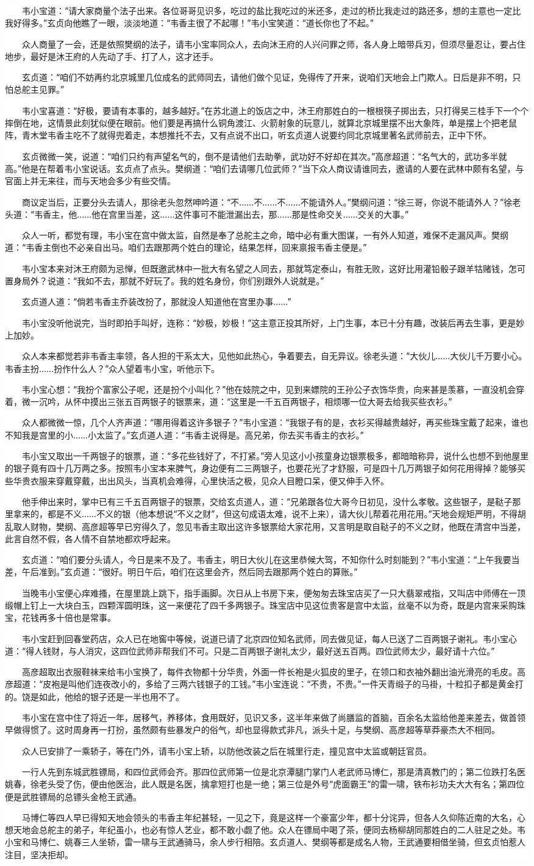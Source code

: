 　　韦小宝道：“请大家商量个法子出来。各位哥哥见识多，吃过的盐比我吃过的米还多，走过的桥比我走过的路还多，想的主意也一定比我好得多。”玄贞向他瞧了一眼，淡淡地道：“韦香主很了不起哪！”韦小宝笑道：“道长你也了不起。”

　　众人商量了一会，还是依照樊纲的法子，请韦小宝率同众人，去向沐王府的人兴问罪之师，各人身上暗带兵刃，但须尽量忍让，要占住地步，最好是沐王府的人先动了手、打了人，这才还手。

　　玄贞道：“咱们不妨再约北京城里几位成名的武师同去，请他们做个见证，免得传了开来，说咱们天地会上门欺人。日后是非不明，只怕总舵主见罪。”

　　韦小宝喜道：“好极，要请有本事的，越多越好。”在苏北道上的饭店之中，沐王府那姓白的一根根筷子掷出去，只打得吴三桂手下一个个摔倒在地，这情景此刻犹似便在眼前。他们要是再搞什么铜角渡江、火箭射象的玩意儿，就算北京城里摆不出大象阵，单是摆上个把老鼠阵，青木堂韦香主吃不了就得兜着走，本想推托不去，又有点说不出口，听玄贞道人说要约同北京城里著名武师前去，正中下怀。

　　玄贞微微一笑，说道：“咱们只约有声望名气的，倒不是请他们去助拳，武功好不好却在其次。”高彦超道：“名气大的，武功多半就高。”他是在帮着韦小宝说话。玄贞点了点头。樊纲道：“咱们去请哪几位武师？”当下众人商议请谁同去，邀请的人要在武林中颇有名望，与官面上并无来往，而与天地会多少有些交情。

　　商议定当后，正要分头去请人，那徐老头忽然呻吟道：“不……不……不……不能请外人。”樊纲问道：“徐三哥，你说不能请外人？”徐老头道：“韦香主，他……他在宫里当差，这……这件事可不能泄漏出去，那……那是性命交关……交关的大事。”

　　众人一听，都觉有理，韦小宝在宫中做太监，自然是奉了总舵主之命，暗中必有重大图谋，一有外人知道，难保不走漏风声。樊纲道：“韦香主倒也不必亲自出马。咱们去跟那两个姓白的理论，结果怎样，回来禀报韦香主便是。”

　　韦小宝本来对沐王府颇为忌惮，但既邀武林中一批大有名望之人同去，那就笃定泰山，有胜无败，这好比用灌铅骰子跟羊牯赌钱，怎可置身局外？说道：“我如不去，那就不好玩了。我的姓名身份，你们别跟外人说就是。”

　　玄贞道人道：“倘若韦香主乔装改扮了，那就没人知道他在宫里办事……”

　　韦小宝没听他说完，当时即拍手叫好，连称：“妙极，妙极！”这主意正投其所好，上门生事，本已十分有趣，改装后再去生事，更是妙上加妙。

　　众人本来都觉若非韦香主率领，各人担的干系太大，见他如此热心，争着要去，自无异议。徐老头道：“大伙儿……大伙儿千万要小心。韦香主扮……扮作什么人？”众人望着韦小宝，听他示下。

　　韦小宝心想：“我扮个富家公子呢，还是扮个小叫化？”他在妓院之中，见到来嫖院的王孙公子衣饰华贵，向来甚是羡慕，一直没机会穿着，微一沉吟，从怀中摸出三张五百两银子的银票来，道：“这里是一千五百两银子，相烦哪一位大哥去给我买些衣衫。”

　　众人都微微一惊，几个人齐声道：“哪用得着这许多银子？”韦小宝道：“我银子有的是，衣衫买得越贵越好，再买些珠宝戴了起来，谁也不知我是宫里的小……小太监了。”玄贞道人道：“韦香主说得是。高兄弟，你去买韦香主的衣衫。”

　　韦小宝又取出一千两银子的银票，道：“多花些钱好了，不打紧。”旁人见这小小孩童身边银票极多，都暗暗称异，说什么也想不到他屋里的银子竟有四十几万两之多。按照韦小宝本来脾气，身边便有二三两银子，也要花光了才舒服，可是四十几万两银子如何花用得掉？能够买些华贵衣服来穿戴穿戴，出出风头，当真机会难得，心里快活之极，见众人目瞪口呆，便又伸手入怀。

　　他手伸出来时，掌中已有三千五百两银子的银票，交给玄贞道人，道：“兄弟跟各位大哥今日初见，没什么孝敬。这些银子，是鞑子那里拿来的，都是不义……不义的银（他本想说“不义之财”，但这句成语太难，说不上来），请大伙儿帮着花用花用。”天地会规矩严明，不得胡乱取人财物，樊纲、高彦超等早已穷得久了，忽见韦香主取出这许多银票给大家花用，又言明是取自鞑子的不义之财，他既在清宫中当差，此言自然不假，各人情不自禁地都欢呼起来。

　　玄贞道：“咱们要分头请人，今日是来不及了。韦香主，明日大伙儿在这里恭候大驾，不知你什么时刻能到？”韦小宝道：“上午我要当差，午后准到。”玄贞道：“很好。明日午后，咱们在这里会齐，然后同去跟那两个姓白的算账。”

　　当晚韦小宝便心痒难搔，在屋里跳上跳下，指手画脚。次日从上书房下来，便匆匆去珠宝店买了一只大翡翠戒指，又叫店中师傅在一顶缎帽上钉上一大块白玉，四颗浑圆明珠，这一来便花了四千多两银子。珠宝店中见这位贵客是宫中太监，丝毫不以为奇，既是内宫来采购珠宝，花钱再多十倍也是常事。

　　韦小宝赶到回春堂药店，众人已在地窖中等候，说道已请了北京四位知名武师，同去做见证，每人已送了二百两银子谢礼。韦小宝心道：“得人钱财，与人消灾，这四位武师非帮我们不可。只是二百两银子谢礼太少，最好送五百两。四位武师太少，最好请十六位。”

　　高彦超取出衣服鞋袜来给韦小宝换了，每件衣物都十分华贵，外面一件长袍是火狐皮的里子，在领口和衣袖外翻出油光滑亮的毛皮。高彦超道：“皮袍是叫他们连夜改小的，多给了三两六钱银子的工钱。”韦小宝连说：“不贵，不贵。”一件天青缎子的马褂，十粒扣子都是黄金打的。饶是如此，他给的银子还是一半也用不了。

　　韦小宝在宫中住了将近一年，居移气，养移体，食用既好，见识又多，这半年来做了尚膳监的首脑，百余名太监给他差来差去，做首领早做得惯了。这时周身再一打扮，虽然颇有些暴发户的俗气，却也显得款式非凡，派头十足，与樊纲、高彦超等草莽豪杰大不相同。

　　众人已安排了一乘轿子，等在门外，请韦小宝上轿，以防他改装之后在城里行走，撞见宫中太监或朝廷官员。

　　一行人先到东城武胜镖局，和四位武师会齐。那四位武师第一位是北京潭腿门掌门人老武师马博仁，那是清真教门的；第二位跌打名医姚春，徐老头受了伤，便由他医治，此人既是名医，擒拿短打也是一绝；第三位是外号“虎面霸王”的雷一啸，铁布衫功夫大大有名；第四位便是武胜镖局的总镖头金枪王武通。

　　马博仁等四人早已得知天地会领头的韦香主年纪甚轻，一见之下，竟是这样一个豪富少年，都十分诧异，但各人久仰陈近南的大名，心想天地会总舵主的弟子，年纪虽小，也必有惊人艺业，都不敢小觑了他。众人在镖局中喝了茶，便同去杨柳胡同那姓白的二人驻足之处。韦小宝和马博仁、姚春三人坐轿，雷一啸与王武通骑马，余人步行相陪。玄贞道人、樊纲等都是成名人物，王武通要相借坐骑，但玄贞怕惹人注目，坚决拒却。

